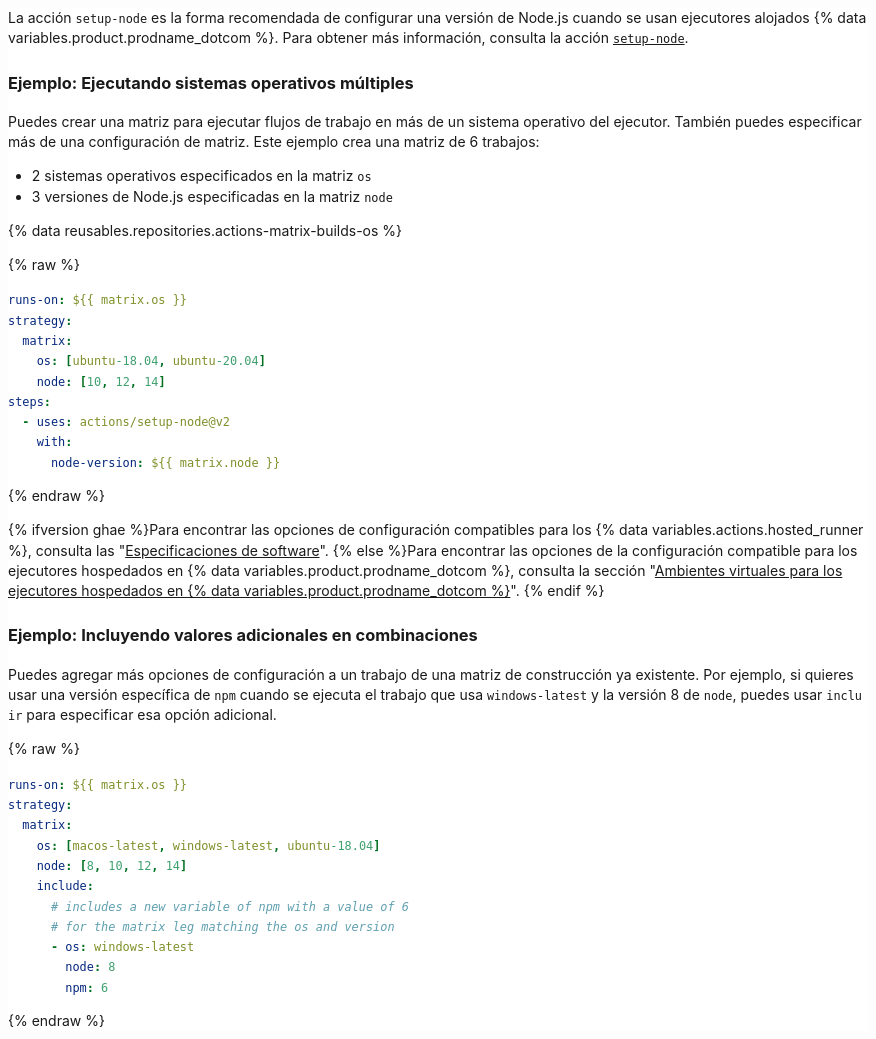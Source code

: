 La acción `setup-node` es la forma recomendada de configurar una versión de Node.js cuando se usan ejecutores alojados {% data variables.product.prodname_dotcom %}. Para obtener más información, consulta la acción [`setup-node`](https://github.com/actions/setup-node).

### Ejemplo: Ejecutando sistemas operativos múltiples

Puedes crear una matriz para ejecutar flujos de trabajo en más de un sistema operativo del ejecutor. También puedes especificar más de una configuración de matriz. Este ejemplo crea una matriz de 6 trabajos:

- 2 sistemas operativos especificados en la matriz `os`
- 3 versiones de Node.js especificadas en la matriz `node`

{% data reusables.repositories.actions-matrix-builds-os %}

{% raw %}
```yaml
runs-on: ${{ matrix.os }}
strategy:
  matrix:
    os: [ubuntu-18.04, ubuntu-20.04]
    node: [10, 12, 14]
steps:
  - uses: actions/setup-node@v2
    with:
      node-version: ${{ matrix.node }}
```
{% endraw %}

{% ifversion ghae %}Para encontrar las opciones de configuración compatibles para los {% data variables.actions.hosted_runner %}, consulta las "[Especificaciones de software](/actions/using-github-hosted-runners/about-ae-hosted-runners#software-specifications)".
{% else %}Para encontrar las opciones de la configuración compatible para los ejecutores hospedados en {% data variables.product.prodname_dotcom %}, consulta la sección "[Ambientes virtuales para los ejecutores hospedados en {% data variables.product.prodname_dotcom %}](/actions/automating-your-workflow-with-github-actions/virtual-environments-for-github-hosted-runners)".
{% endif %}

### Ejemplo: Incluyendo valores adicionales en combinaciones

Puedes agregar más opciones de configuración a un trabajo de una matriz de construcción ya existente. Por ejemplo, si quieres usar una versión específica de `npm` cuando se ejecuta el trabajo que usa `windows-latest` y la versión 8 de `node`, puedes usar `incluir` para especificar esa opción adicional.

{% raw %}
```yaml
runs-on: ${{ matrix.os }}
strategy:
  matrix:
    os: [macos-latest, windows-latest, ubuntu-18.04]
    node: [8, 10, 12, 14]
    include:
      # includes a new variable of npm with a value of 6
      # for the matrix leg matching the os and version
      - os: windows-latest
        node: 8
        npm: 6
```
{% endraw %}
